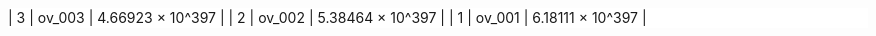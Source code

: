 | 3 | ov_003 | 4.66923 × 10^397 |
| 2 | ov_002 | 5.38464 × 10^397 |
| 1 | ov_001 | 6.18111 × 10^397 |

